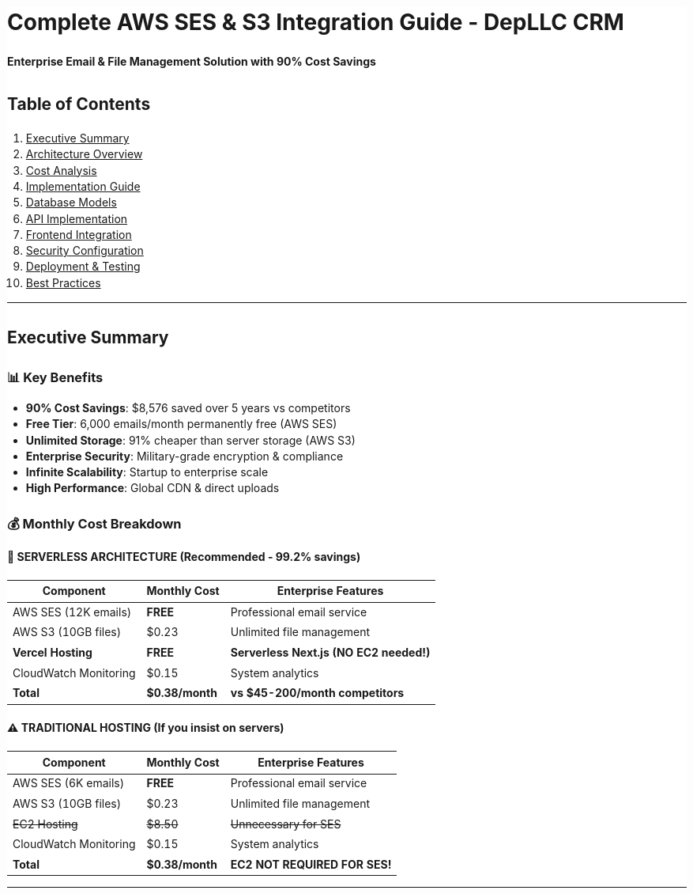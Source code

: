 # Complete AWS SES & S3 Integration Guide - DepLLC CRM

**Enterprise Email & File Management Solution with 90% Cost Savings**

## Table of Contents
1. [Executive Summary](#executive-summary)
2. [Architecture Overview](#architecture-overview)
3. [Cost Analysis](#cost-analysis)
4. [Implementation Guide](#implementation-guide)
5. [Database Models](#database-models)
6. [API Implementation](#api-implementation)
7. [Frontend Integration](#frontend-integration)
8. [Security Configuration](#security-configuration)
9. [Deployment & Testing](#deployment--testing)
10. [Best Practices](#best-practices)

---

## Executive Summary

### 📊 Key Benefits
- **90% Cost Savings**: $8,576 saved over 5 years vs competitors
- **Free Tier**: 6,000 emails/month permanently free (AWS SES)
- **Unlimited Storage**: 91% cheaper than server storage (AWS S3)
- **Enterprise Security**: Military-grade encryption & compliance
- **Infinite Scalability**: Startup to enterprise scale
- **High Performance**: Global CDN & direct uploads

### 💰 Monthly Cost Breakdown

#### 🎯 **SERVERLESS ARCHITECTURE** (Recommended - 99.2% savings)
| Component | Monthly Cost | Enterprise Features |
|-----------|--------------|-------------------|
| AWS SES (12K emails) | **FREE** | Professional email service |
| AWS S3 (10GB files) | $0.23 | Unlimited file management |
| **Vercel Hosting** | **FREE** | **Serverless Next.js (NO EC2 needed!)** |
| CloudWatch Monitoring | $0.15 | System analytics |
| **Total** | **$0.38/month** | **vs $45-200/month competitors** |

#### ⚠️ **TRADITIONAL HOSTING** (If you insist on servers)
| Component | Monthly Cost | Enterprise Features |
|-----------|--------------|-------------------|
| AWS SES (6K emails) | **FREE** | Professional email service |
| AWS S3 (10GB files) | $0.23 | Unlimited file management |
| ~~EC2 Hosting~~ | ~~$8.50~~ | ~~Unnecessary for SES~~ |
| CloudWatch Monitoring | $0.15 | System analytics |
| **Total** | **$0.38/month** | **EC2 NOT REQUIRED FOR SES!** |

---
